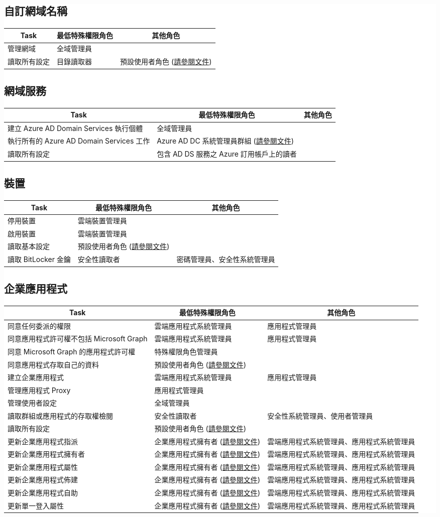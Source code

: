 ## <a name="custom-domain-names"></a>自訂網域名稱

Task | 最低特殊權限角色 | 其他角色
---- | --------------------- | ----------------
管理網域 | 全域管理員 | 
讀取所有設定 | 目錄讀取器 | 預設使用者角色 ([請參閱文件](https://docs.microsoft.com/azure/active-directory/fundamentals/users-default-permissions))

## <a name="domain-services"></a>網域服務

Task | 最低特殊權限角色 | 其他角色
---- | --------------------- | ----------------
建立 Azure AD Domain Services 執行個體 | 全域管理員 | 
執行所有的 Azure AD Domain Services 工作 | Azure AD DC 系統管理員群組 ([請參閱文件](../../active-directory-domain-services/tutorial-create-management-vm.md#administrative-tasks-you-can-perform-on-an-azure-ad-ds-managed-domain)) | 
讀取所有設定 | 包含 AD DS 服務之 Azure 訂用帳戶上的讀者 | 

## <a name="devices"></a>裝置

Task | 最低特殊權限角色 | 其他角色
---- | --------------------- | ----------------
停用裝置 | 雲端裝置管理員 | 
啟用裝置 | 雲端裝置管理員 | 
讀取基本設定 | 預設使用者角色 ([請參閱文件](https://docs.microsoft.com/azure/active-directory/fundamentals/users-default-permissions)) | 
讀取 BitLocker 金鑰 | 安全性讀取者 | 密碼管理員、安全性系統管理員

## <a name="enterprise-applications"></a>企業應用程式

Task | 最低特殊權限角色 | 其他角色
---- | --------------------- | ----------------
同意任何委派的權限 | 雲端應用程式系統管理員 | 應用程式管理員
同意應用程式許可權不包括 Microsoft Graph | 雲端應用程式系統管理員 | 應用程式管理員
同意 Microsoft Graph 的應用程式許可權 | 特殊權限角色管理員 | 
同意應用程式存取自己的資料 | 預設使用者角色 ([請參閱文件](https://docs.microsoft.com/azure/active-directory/fundamentals/users-default-permissions)) | 
建立企業應用程式 | 雲端應用程式系統管理員 | 應用程式管理員
管理應用程式 Proxy | 應用程式管理員 | 
管理使用者設定 | 全域管理員 | 
讀取群組或應用程式的存取權檢閱 | 安全性讀取者 | 安全性系統管理員、使用者管理員
讀取所有設定 | 預設使用者角色 ([請參閱文件](https://docs.microsoft.com/azure/active-directory/fundamentals/users-default-permissions)) | 
更新企業應用程式指派 | 企業應用程式擁有者 ([請參閱文件](https://docs.microsoft.com/azure/active-directory/fundamentals/users-default-permissions)) | 雲端應用程式系統管理員、應用程式系統管理員
更新企業應用程式擁有者 | 企業應用程式擁有者 ([請參閱文件](https://docs.microsoft.com/azure/active-directory/fundamentals/users-default-permissions)) | 雲端應用程式系統管理員、應用程式系統管理員
更新企業應用程式屬性 | 企業應用程式擁有者 ([請參閱文件](https://docs.microsoft.com/azure/active-directory/fundamentals/users-default-permissions)) | 雲端應用程式系統管理員、應用程式系統管理員
更新企業應用程式佈建 | 企業應用程式擁有者 ([請參閱文件](https://docs.microsoft.com/azure/active-directory/fundamentals/users-default-permissions)) | 雲端應用程式系統管理員、應用程式系統管理員
更新企業應用程式自助 | 企業應用程式擁有者 ([請參閱文件](https://docs.microsoft.com/azure/active-directory/fundamentals/users-default-permissions)) | 雲端應用程式系統管理員、應用程式系統管理員
更新單一登入屬性 | 企業應用程式擁有者 ([請參閱文件](https://docs.microsoft.com/azure/active-directory/fundamentals/users-default-permissions)) | 雲端應用程式系統管理員、應用程式系統管理員
